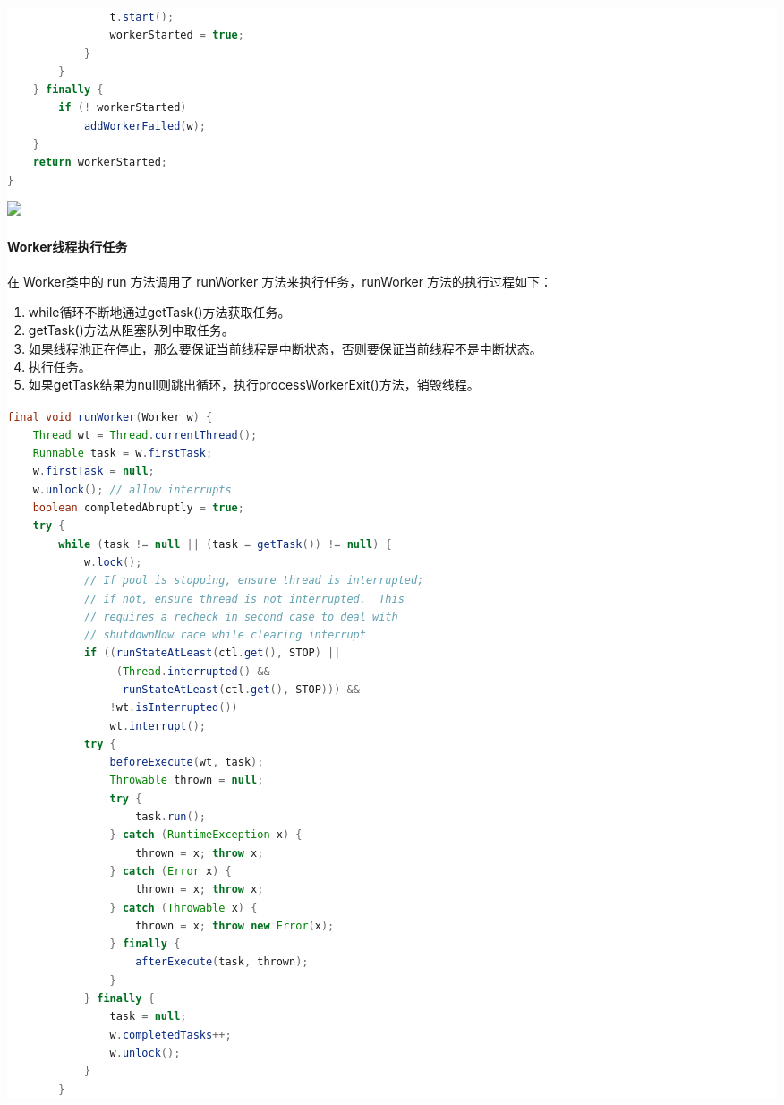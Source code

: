 ```java
                t.start();
                workerStarted = true;
            }
        }
    } finally {
        if (! workerStarted)
            addWorkerFailed(w);
    }
    return workerStarted;
}
```

![](https://tva1.sinaimg.cn/large/00831rSTly1gdldib3z5yj30u00y6go6.jpg)



#### Worker线程执行任务

在 Worker类中的 run 方法调用了 runWorker 方法来执行任务，runWorker 方法的执行过程如下：

1. while循环不断地通过getTask()方法获取任务。
2. getTask()方法从阻塞队列中取任务。 
3. 如果线程池正在停止，那么要保证当前线程是中断状态，否则要保证当前线程不是中断状态。 
4. 执行任务。
5. 如果getTask结果为null则跳出循环，执行processWorkerExit()方法，销毁线程。

```java
final void runWorker(Worker w) {
    Thread wt = Thread.currentThread();
    Runnable task = w.firstTask;
    w.firstTask = null;
    w.unlock(); // allow interrupts
    boolean completedAbruptly = true;
    try {
        while (task != null || (task = getTask()) != null) {
            w.lock();
            // If pool is stopping, ensure thread is interrupted;
            // if not, ensure thread is not interrupted.  This
            // requires a recheck in second case to deal with
            // shutdownNow race while clearing interrupt
            if ((runStateAtLeast(ctl.get(), STOP) ||
                 (Thread.interrupted() &&
                  runStateAtLeast(ctl.get(), STOP))) &&
                !wt.isInterrupted())
                wt.interrupt();
            try {
                beforeExecute(wt, task);
                Throwable thrown = null;
                try {
                    task.run();
                } catch (RuntimeException x) {
                    thrown = x; throw x;
                } catch (Error x) {
                    thrown = x; throw x;
                } catch (Throwable x) {
                    thrown = x; throw new Error(x);
                } finally {
                    afterExecute(task, thrown);
                }
            } finally {
                task = null;
                w.completedTasks++;
                w.unlock();
            }
        }
```